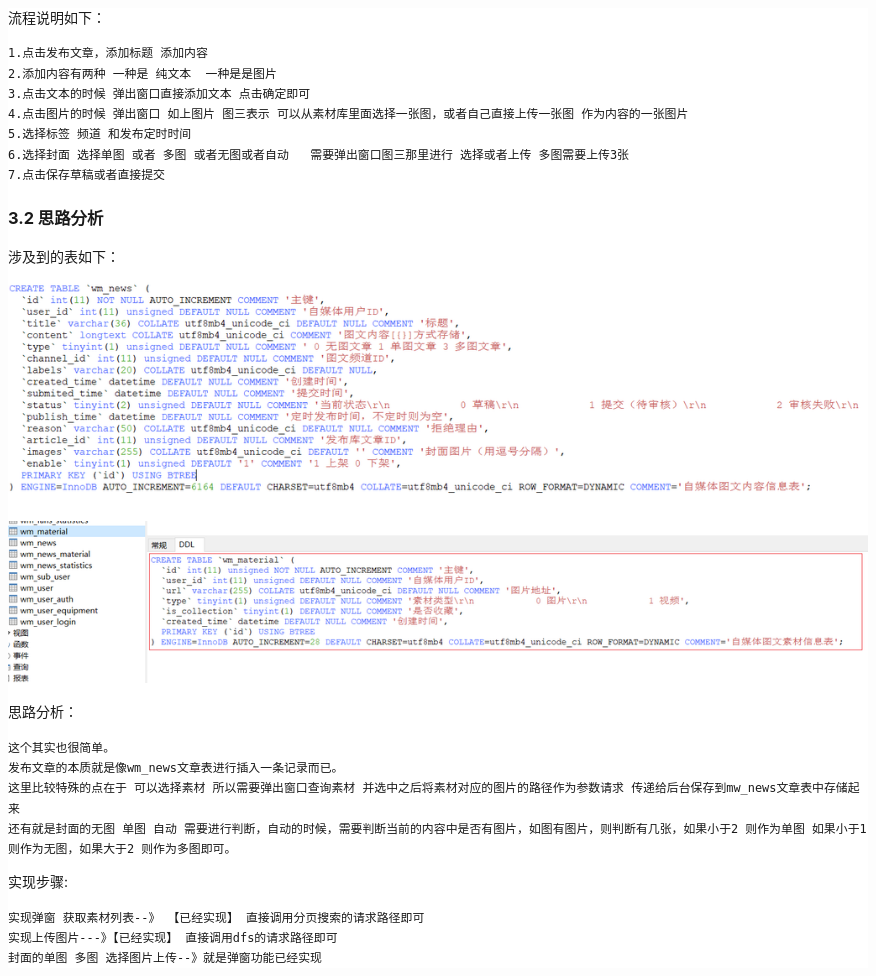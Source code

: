 流程说明如下：

```properties
1.点击发布文章，添加标题 添加内容
2.添加内容有两种 一种是 纯文本  一种是是图片
3.点击文本的时候 弹出窗口直接添加文本 点击确定即可
4.点击图片的时候 弹出窗口 如上图片 图三表示 可以从素材库里面选择一张图，或者自己直接上传一张图 作为内容的一张图片
5.选择标签 频道 和发布定时时间
6.选择封面 选择单图 或者 多图 或者无图或者自动   需要弹出窗口图三那里进行 选择或者上传 多图需要上传3张
7.点击保存草稿或者直接提交
```

### 3.2 思路分析

涉及到的表如下：

![1614568403844](images/1614568403844.png)

![1614568417349](images/1614568417349.png)



思路分析：

```properties
这个其实也很简单。
发布文章的本质就是像wm_news文章表进行插入一条记录而已。
这里比较特殊的点在于 可以选择素材 所以需要弹出窗口查询素材 并选中之后将素材对应的图片的路径作为参数请求 传递给后台保存到mw_news文章表中存储起来
还有就是封面的无图 单图 自动 需要进行判断，自动的时候，需要判断当前的内容中是否有图片，如图有图片，则判断有几张，如果小于2 则作为单图 如果小于1 则作为无图，如果大于2 则作为多图即可。
```

实现步骤:

```properties
实现弹窗 获取素材列表--》 【已经实现】 直接调用分页搜索的请求路径即可
实现上传图片---》【已经实现】 直接调用dfs的请求路径即可
封面的单图 多图 选择图片上传--》就是弹窗功能已经实现
```
